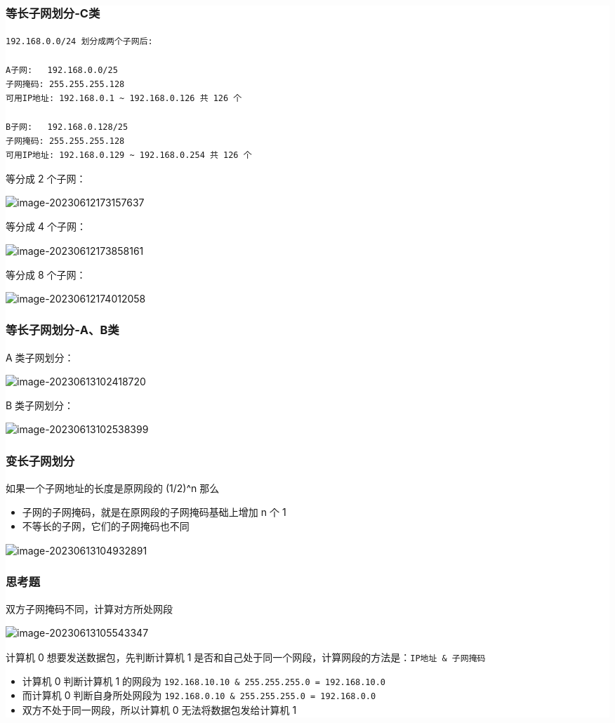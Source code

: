 ### 等长子网划分-C类

```bash
192.168.0.0/24 划分成两个子网后:

A子网:   192.168.0.0/25
子网掩码: 255.255.255.128
可用IP地址: 192.168.0.1 ~ 192.168.0.126 共 126 个

B子网:   192.168.0.128/25
子网掩码: 255.255.255.128
可用IP地址: 192.168.0.129 ~ 192.168.0.254 共 126 个
```

等分成 2 个子网：

![image-20230612173157637](https://gitee.com/lilyn/pic/raw/master/lagoulearn-img/image-20230612173157637.png)

等分成 4 个子网：

![image-20230612173858161](https://gitee.com/lilyn/pic/raw/master/lagoulearn-img/image-20230612173858161.png)

等分成 8 个子网：

![image-20230612174012058](https://gitee.com/lilyn/pic/raw/master/lagoulearn-img/image-20230612174012058.png)

### 等长子网划分-A、B类

A 类子网划分：

![image-20230613102418720](https://gitee.com/lilyn/pic/raw/master/lagoulearn-img/image-20230613102418720.png)

B 类子网划分：

![image-20230613102538399](https://gitee.com/lilyn/pic/raw/master/lagoulearn-img/image-20230613102538399.png)

### 变长子网划分

如果一个子网地址的长度是原网段的 (1/2)^n 那么

- 子网的子网掩码，就是在原网段的子网掩码基础上增加 n 个 1
- 不等长的子网，它们的子网掩码也不同

![image-20230613104932891](https://gitee.com/lilyn/pic/raw/master/lagoulearn-img/image-20230613104932891.png)

### 思考题

双方子网掩码不同，计算对方所处网段

![image-20230613105543347](https://gitee.com/lilyn/pic/raw/master/lagoulearn-img/image-20230613105543347.png)

计算机 0 想要发送数据包，先判断计算机 1 是否和自己处于同一个网段，计算网段的方法是：`IP地址 & 子网掩码`

- 计算机 0 判断计算机 1 的网段为 `192.168.10.10 & 255.255.255.0 = 192.168.10.0` 
- 而计算机 0 判断自身所处网段为 `192.168.0.10 & 255.255.255.0 = 192.168.0.0`
- 双方不处于同一网段，所以计算机 0 无法将数据包发给计算机 1
